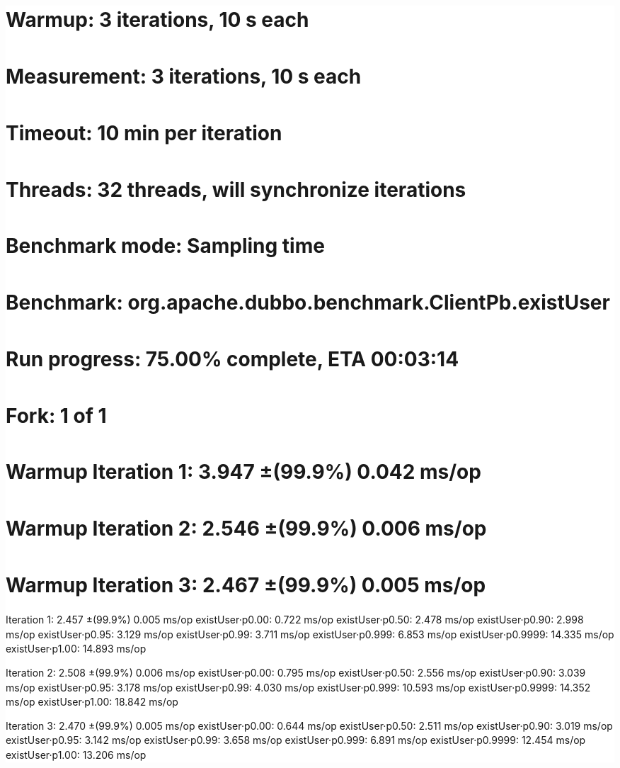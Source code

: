 # Warmup: 3 iterations, 10 s each
# Measurement: 3 iterations, 10 s each
# Timeout: 10 min per iteration
# Threads: 32 threads, will synchronize iterations
# Benchmark mode: Sampling time
# Benchmark: org.apache.dubbo.benchmark.ClientPb.existUser

# Run progress: 75.00% complete, ETA 00:03:14
# Fork: 1 of 1
# Warmup Iteration   1: 3.947 ±(99.9%) 0.042 ms/op
# Warmup Iteration   2: 2.546 ±(99.9%) 0.006 ms/op
# Warmup Iteration   3: 2.467 ±(99.9%) 0.005 ms/op
Iteration   1: 2.457 ±(99.9%) 0.005 ms/op
                 existUser·p0.00:   0.722 ms/op
                 existUser·p0.50:   2.478 ms/op
                 existUser·p0.90:   2.998 ms/op
                 existUser·p0.95:   3.129 ms/op
                 existUser·p0.99:   3.711 ms/op
                 existUser·p0.999:  6.853 ms/op
                 existUser·p0.9999: 14.335 ms/op
                 existUser·p1.00:   14.893 ms/op

Iteration   2: 2.508 ±(99.9%) 0.006 ms/op
                 existUser·p0.00:   0.795 ms/op
                 existUser·p0.50:   2.556 ms/op
                 existUser·p0.90:   3.039 ms/op
                 existUser·p0.95:   3.178 ms/op
                 existUser·p0.99:   4.030 ms/op
                 existUser·p0.999:  10.593 ms/op
                 existUser·p0.9999: 14.352 ms/op
                 existUser·p1.00:   18.842 ms/op

Iteration   3: 2.470 ±(99.9%) 0.005 ms/op
                 existUser·p0.00:   0.644 ms/op
                 existUser·p0.50:   2.511 ms/op
                 existUser·p0.90:   3.019 ms/op
                 existUser·p0.95:   3.142 ms/op
                 existUser·p0.99:   3.658 ms/op
                 existUser·p0.999:  6.891 ms/op
                 existUser·p0.9999: 12.454 ms/op
                 existUser·p1.00:   13.206 ms/op
